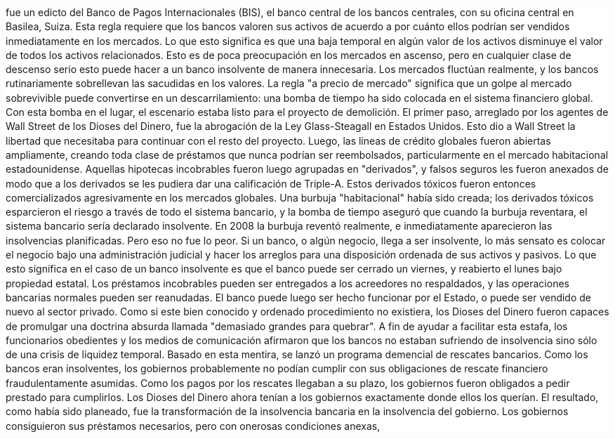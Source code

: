 fue un edicto del Banco de Pagos Internacionales (BIS), el banco central de
los bancos centrales, con su oficina central en Basilea, Suiza.
Esta regla
requiere que los bancos valoren sus activos de acuerdo a por cuánto ellos
podrían ser vendidos inmediatamente en los mercados.
Lo que esto significa es que una baja temporal en algún valor de los activos
disminuye el valor de todos los activos relacionados. Esto es de poca
preocupación en los mercados en ascenso, pero en cualquier clase de descenso
serio esto puede hacer a un banco insolvente de manera innecesaria.
Los
mercados fluctúan realmente, y los bancos rutinariamente sobrellevan las
sacudidas en los valores. La regla "a precio de mercado" significa que un
golpe al mercado sobrevivible puede convertirse en un descarrilamiento: una
bomba de tiempo ha sido colocada en el sistema financiero global.
Con esta bomba en el lugar, el escenario estaba listo para el proyecto de
demolición.
El primer paso, arreglado por los agentes de Wall Street de los
Dioses del Dinero, fue la abrogación de la
Ley Glass-Steagall en Estados
Unidos. Esto dio a Wall Street la libertad que necesitaba para continuar con
el resto del proyecto.
Luego, las líneas de crédito globales fueron abiertas
ampliamente, creando toda clase de préstamos que nunca podrían ser
reembolsados, particularmente en el mercado habitacional estadounidense.
Aquellas hipotecas incobrables fueron luego agrupadas en "derivados", y
falsos seguros les fueron anexados de modo que a los derivados se les
pudiera dar una calificación de
Triple-A.
Estos derivados tóxicos fueron
entonces comercializados agresivamente en los mercados globales.
Una burbuja "habitacional" había sido creada; los derivados tóxicos
esparcieron el riesgo a través de todo el sistema bancario, y la bomba de
tiempo aseguró que cuando la burbuja reventara, el sistema bancario sería
declarado insolvente.
En 2008 la burbuja reventó realmente, e inmediatamente
aparecieron las insolvencias planificadas.
Pero eso no fue lo peor.
Si un banco, o algún negocio, llega a ser insolvente, lo más sensato es
colocar el negocio bajo una administración judicial y hacer los arreglos
para una disposición ordenada de sus activos y pasivos. Lo que esto
significa en el caso de un banco insolvente es que el banco puede ser
cerrado un viernes, y reabierto el lunes bajo propiedad estatal.
Los
préstamos incobrables pueden ser entregados a los acreedores no respaldados,
y las operaciones bancarias normales pueden ser reanudadas. El banco puede
luego ser hecho funcionar por el Estado, o puede ser vendido de nuevo al
sector privado.
Como si este bien conocido y ordenado procedimiento no existiera, los Dioses
del Dinero fueron capaces de promulgar una doctrina absurda llamada
"demasiado grandes para quebrar".
A fin de ayudar a facilitar esta estafa,
los funcionarios obedientes y los medios de comunicación afirmaron que los
bancos no estaban sufriendo de insolvencia sino sólo de una crisis de
liquidez temporal. Basado en esta mentira, se lanzó un programa demencial de
rescates bancarios. Como los bancos eran insolventes, los gobiernos
probablemente no podían cumplir con sus obligaciones de rescate financiero
fraudulentamente asumidas.
Como los pagos por los rescates llegaban a su
plazo, los gobiernos fueron obligados a pedir prestado para cumplirlos. Los
Dioses del Dinero ahora tenían a los gobiernos exactamente donde ellos los
querían.
El resultado, como había sido planeado, fue la transformación de la
insolvencia bancaria en la insolvencia del gobierno. Los gobiernos
consiguieron sus préstamos necesarios, pero con onerosas condiciones anexas,